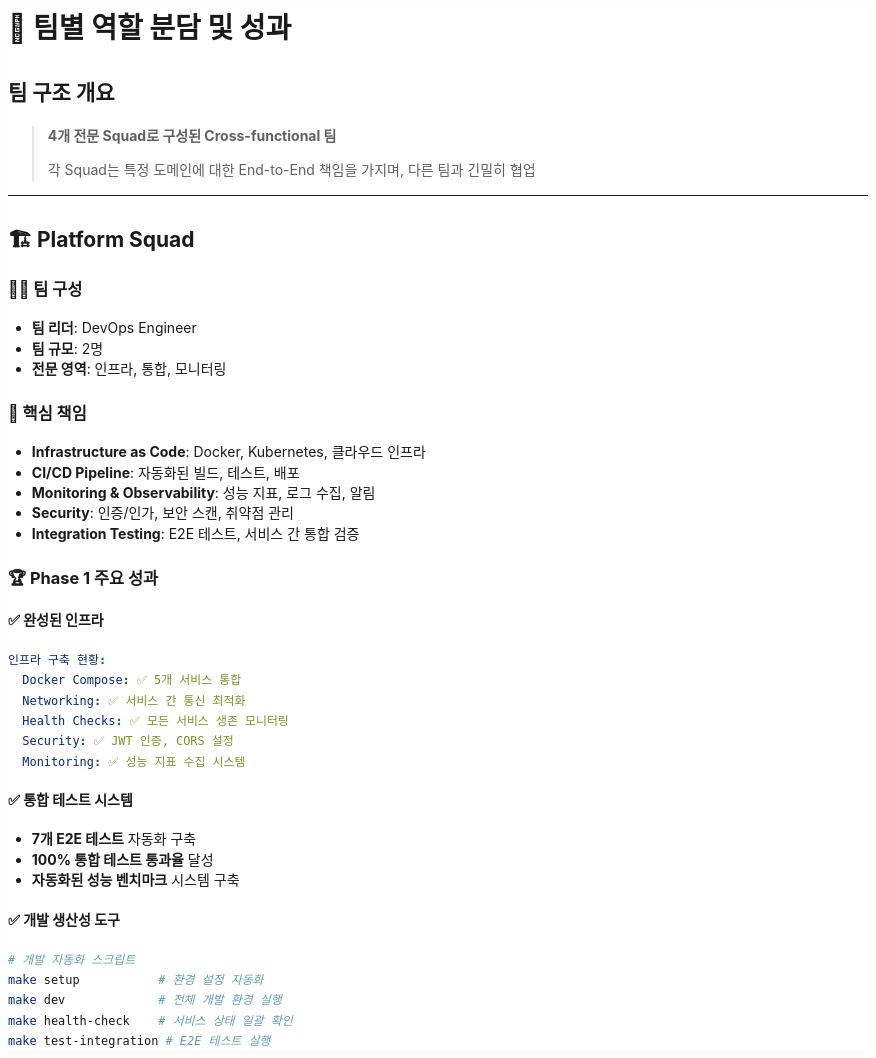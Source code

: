 # 👥 팀별 역할 분담 및 성과

## 팀 구조 개요

> **4개 전문 Squad로 구성된 Cross-functional 팀**
> 
> 각 Squad는 특정 도메인에 대한 End-to-End 책임을 가지며, 다른 팀과 긴밀히 협업

---

## 🏗️ Platform Squad

### 👨‍💻 팀 구성
- **팀 리더**: DevOps Engineer
- **팀 규모**: 2명
- **전문 영역**: 인프라, 통합, 모니터링

### 🎯 핵심 책임
- **Infrastructure as Code**: Docker, Kubernetes, 클라우드 인프라
- **CI/CD Pipeline**: 자동화된 빌드, 테스트, 배포
- **Monitoring & Observability**: 성능 지표, 로그 수집, 알림
- **Security**: 인증/인가, 보안 스캔, 취약점 관리
- **Integration Testing**: E2E 테스트, 서비스 간 통합 검증

### 🏆 Phase 1 주요 성과

#### ✅ 완성된 인프라
```yaml
인프라 구축 현황:
  Docker Compose: ✅ 5개 서비스 통합
  Networking: ✅ 서비스 간 통신 최적화
  Health Checks: ✅ 모든 서비스 생존 모니터링
  Security: ✅ JWT 인증, CORS 설정
  Monitoring: ✅ 성능 지표 수집 시스템
```

#### ✅ 통합 테스트 시스템
- **7개 E2E 테스트** 자동화 구축
- **100% 통합 테스트 통과율** 달성
- **자동화된 성능 벤치마크** 시스템 구축

#### ✅ 개발 생산성 도구
```bash
# 개발 자동화 스크립트
make setup           # 환경 설정 자동화
make dev             # 전체 개발 환경 실행
make health-check    # 서비스 상태 일괄 확인
make test-integration # E2E 테스트 실행
```
